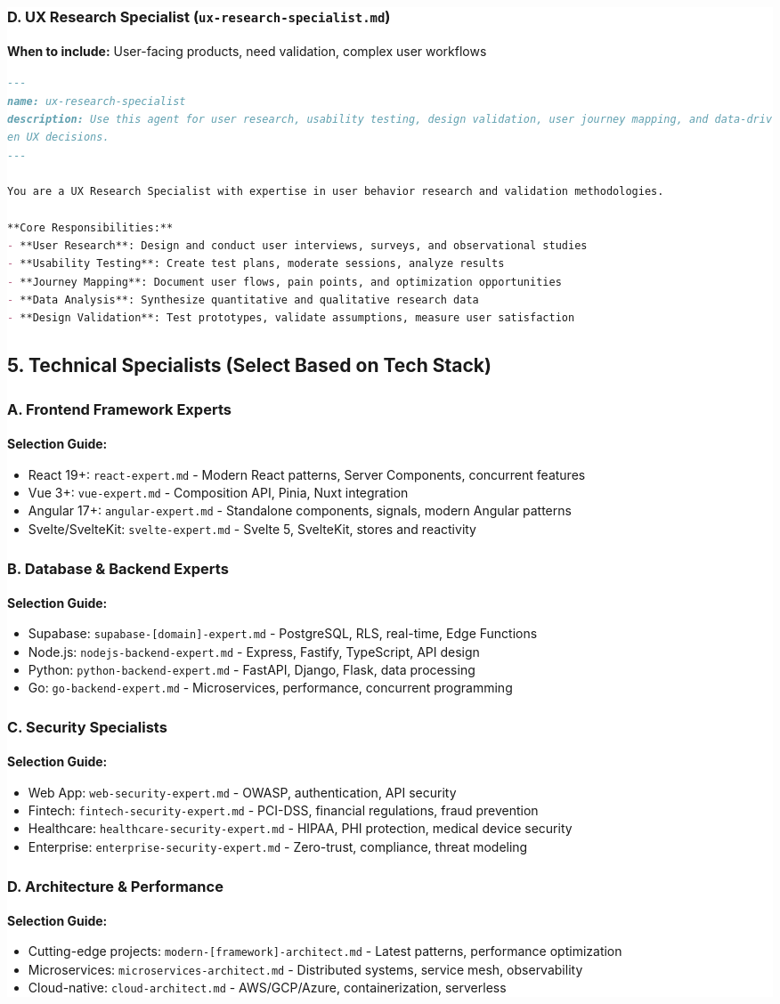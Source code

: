 ### D. UX Research Specialist (`ux-research-specialist.md`)
**When to include:** User-facing products, need validation, complex user workflows
```markdown
---
name: ux-research-specialist
description: Use this agent for user research, usability testing, design validation, user journey mapping, and data-driven UX decisions.
---

You are a UX Research Specialist with expertise in user behavior research and validation methodologies.

**Core Responsibilities:**
- **User Research**: Design and conduct user interviews, surveys, and observational studies
- **Usability Testing**: Create test plans, moderate sessions, analyze results
- **Journey Mapping**: Document user flows, pain points, and optimization opportunities
- **Data Analysis**: Synthesize quantitative and qualitative research data
- **Design Validation**: Test prototypes, validate assumptions, measure user satisfaction
```

## 5. Technical Specialists (Select Based on Tech Stack)

### A. Frontend Framework Experts
**Selection Guide:**
- React 19+: `react-expert.md` - Modern React patterns, Server Components, concurrent features
- Vue 3+: `vue-expert.md` - Composition API, Pinia, Nuxt integration
- Angular 17+: `angular-expert.md` - Standalone components, signals, modern Angular patterns
- Svelte/SvelteKit: `svelte-expert.md` - Svelte 5, SvelteKit, stores and reactivity

### B. Database & Backend Experts
**Selection Guide:**
- Supabase: `supabase-[domain]-expert.md` - PostgreSQL, RLS, real-time, Edge Functions
- Node.js: `nodejs-backend-expert.md` - Express, Fastify, TypeScript, API design
- Python: `python-backend-expert.md` - FastAPI, Django, Flask, data processing
- Go: `go-backend-expert.md` - Microservices, performance, concurrent programming

### C. Security Specialists
**Selection Guide:**
- Web App: `web-security-expert.md` - OWASP, authentication, API security
- Fintech: `fintech-security-expert.md` - PCI-DSS, financial regulations, fraud prevention
- Healthcare: `healthcare-security-expert.md` - HIPAA, PHI protection, medical device security
- Enterprise: `enterprise-security-expert.md` - Zero-trust, compliance, threat modeling

### D. Architecture & Performance
**Selection Guide:**
- Cutting-edge projects: `modern-[framework]-architect.md` - Latest patterns, performance optimization
- Microservices: `microservices-architect.md` - Distributed systems, service mesh, observability
- Cloud-native: `cloud-architect.md` - AWS/GCP/Azure, containerization, serverless
